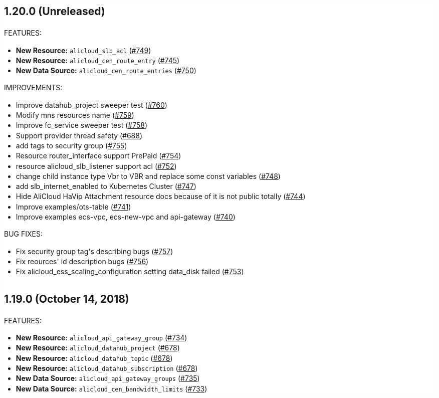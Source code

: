 ## 1.20.0 (Unreleased)

FEATURES:

- **New Resource:** `alicloud_slb_acl` ([#749](https://github.com/alibaba/terraform-provider/pull/749))
- **New Resource:** `alicloud_cen_route_entry` ([#745](https://github.com/alibaba/terraform-provider/pull/745))
- **New Data Source:** `alicloud_cen_route_entries` ([#750](https://github.com/alibaba/terraform-provider/pull/750))

IMPROVEMENTS:

- Improve datahub_project sweeper test ([#760](https://github.com/alibaba/terraform-provider/pull/760))
- Modify mns resources name ([#759](https://github.com/alibaba/terraform-provider/pull/759))
- Improve fc_service sweeper test ([#758](https://github.com/alibaba/terraform-provider/pull/758))
- Support provider thread safety ([#688](https://github.com/alibaba/terraform-provider/pull/688))
- add tags to security group ([#755](https://github.com/alibaba/terraform-provider/pull/755))
- Resource router_interface support PrePaid ([#754](https://github.com/alibaba/terraform-provider/pull/754))
- resource alicloud_slb_listener support acl ([#752](https://github.com/alibaba/terraform-provider/pull/752))
- change child instance type Vbr to VBR and replace some const variables ([#748](https://github.com/alibaba/terraform-provider/pull/748))
- add slb_internet_enabled to Kubernetes Cluster ([#747](https://github.com/alibaba/terraform-provider/pull/747))
- Hide AliCloud HaVip Attachment resource docs because of it is not public totally ([#744](https://github.com/alibaba/terraform-provider/pull/744))
- Improve examples/ots-table ([#741](https://github.com/alibaba/terraform-provider/pull/741))
- Improve examples ecs-vpc, ecs-new-vpc and api-gateway ([#740](https://github.com/alibaba/terraform-provider/pull/740))

BUG FIXES:

- Fix security group tag's describing bugs ([#757](https://github.com/alibaba/terraform-provider/pull/757))
- Fix reources' id description bugs ([#756](https://github.com/alibaba/terraform-provider/pull/756))
- Fix alicloud_ess_scaling_configuration setting data_disk failed ([#753](https://github.com/alibaba/terraform-provider/pull/753))

## 1.19.0 (October 14, 2018)

FEATURES:

- **New Resource:** `alicloud_api_gateway_group` ([#734](https://github.com/alibaba/terraform-provider/pull/734))
- **New Resource:** `alicloud_datahub_project` ([#678](https://github.com/alibaba/terraform-provider/pull/678))
- **New Resource:** `alicloud_datahub_topic` ([#678](https://github.com/alibaba/terraform-provider/pull/678))
- **New Resource:** `alicloud_datahub_subscription` ([#678](https://github.com/alibaba/terraform-provider/pull/678))
- **New Data Source:** `alicloud_api_gateway_groups` ([#735](https://github.com/alibaba/terraform-provider/pull/735))
- **New Data Source:** `alicloud_cen_bandwidth_limits` ([#733](https://github.com/alibaba/terraform-provider/pull/733))
